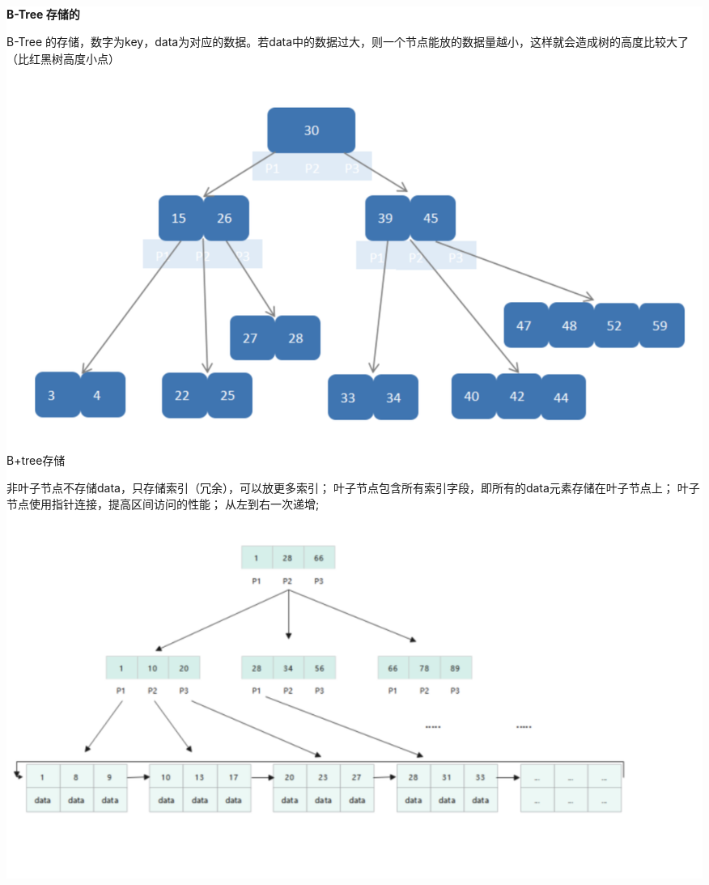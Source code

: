 **B-Tree 存储的**

B-Tree 的存储，数字为key，data为对应的数据。若data中的数据过大，则一个节点能放的数据量越小，这样就会造成树的高度比较大了（比红黑树高度小点）

<img src="images/34.png">

B+tree存储

非叶子节点不存储data，只存储索引（冗余），可以放更多索引；
叶子节点包含所有索引字段，即所有的data元素存储在叶子节点上；
叶子节点使用指针连接，提高区间访问的性能；
从左到右一次递增;

<img src="images/35.png">
